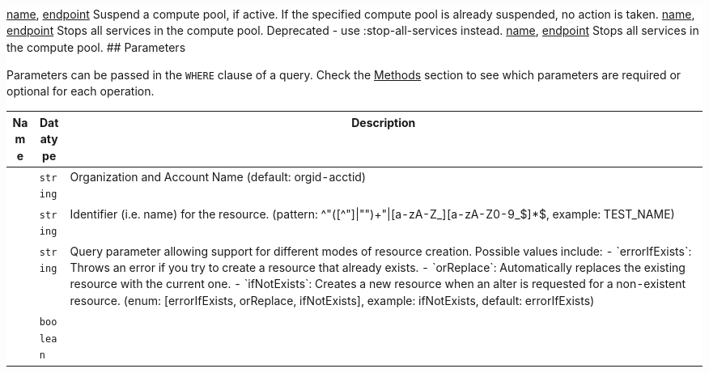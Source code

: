 <tr>
    <td><a href="#suspend_compute_pool"><CopyableCode code="suspend_compute_pool" /></a></td>
    <td><CopyableCode code="exec" /></td>
    <td><a href="#parameter-name">name</a>, <a href="#parameter-endpoint">endpoint</a></td>
    <td></td>
    <td>Suspend a compute pool, if active. If the specified compute pool is already suspended, no action is taken.</td>
</tr>
<tr>
    <td><a href="#stop_all_services_in_compute_pool_deprecated"><CopyableCode code="stop_all_services_in_compute_pool_deprecated" /></a></td>
    <td><CopyableCode code="exec" /></td>
    <td><a href="#parameter-name">name</a>, <a href="#parameter-endpoint">endpoint</a></td>
    <td></td>
    <td>Stops all services in the compute pool. Deprecated - use :stop-all-services instead.</td>
</tr>
<tr>
    <td><a href="#stop_all_services_in_compute_pool"><CopyableCode code="stop_all_services_in_compute_pool" /></a></td>
    <td><CopyableCode code="exec" /></td>
    <td><a href="#parameter-name">name</a>, <a href="#parameter-endpoint">endpoint</a></td>
    <td></td>
    <td>Stops all services in the compute pool.</td>
</tr>
</tbody>
</table>## Parameters

Parameters can be passed in the `WHERE` clause of a query. Check the [Methods](#methods) section to see which parameters are required or optional for each operation.

<table>
<thead>
    <tr>
    <th>Name</th>
    <th>Datatype</th>
    <th>Description</th>
    </tr>
</thead>
<tbody>
<tr id="parameter-endpoint">
    <td><CopyableCode code="endpoint" /></td>
    <td><code>string</code></td>
    <td>Organization and Account Name (default: orgid-acctid)</td>
</tr>
<tr id="parameter-name">
    <td><CopyableCode code="name" /></td>
    <td><code>string</code></td>
    <td>Identifier (i.e. name) for the resource. (pattern: ^"([^"]|"")+"|[a-zA-Z_][a-zA-Z0-9_$]*$, example: TEST_NAME)</td>
</tr>
<tr id="parameter-createMode">
    <td><CopyableCode code="createMode" /></td>
    <td><code>string</code></td>
    <td>Query parameter allowing support for different modes of resource creation. Possible values include: - `errorIfExists`: Throws an error if you try to create a resource that already exists. - `orReplace`: Automatically replaces the existing resource with the current one. - `ifNotExists`: Creates a new resource when an alter is requested for a non-existent resource. (enum: [errorIfExists, orReplace, ifNotExists], example: ifNotExists, default: errorIfExists)</td>
</tr>
<tr id="parameter-ifExists">
    <td><CopyableCode code="ifExists" /></td>
    <td><code>boolean</code></td>